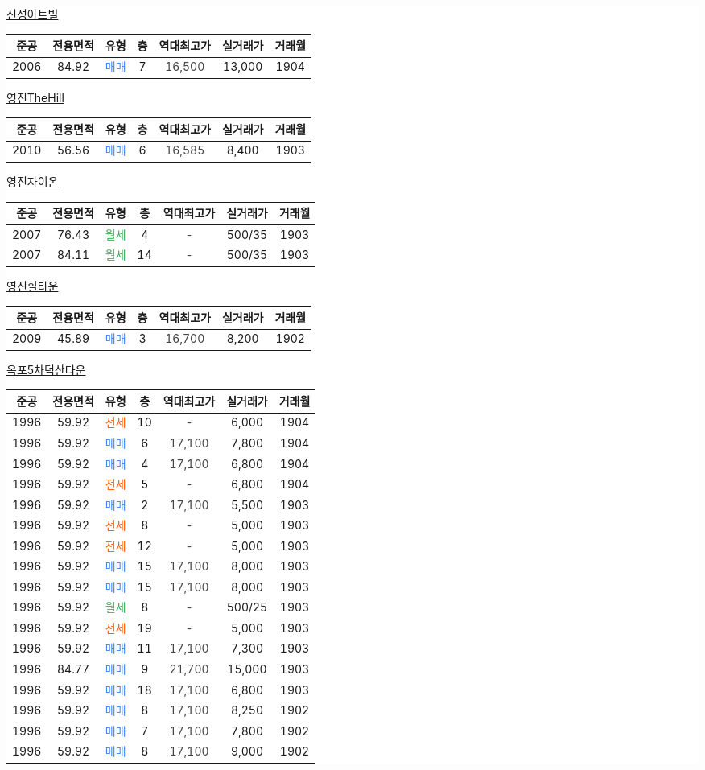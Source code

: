 [신성아트빌](https://search.naver.com/search.naver?query=%EA%B2%BD%EC%83%81%EB%82%A8%EB%8F%84+%EA%B1%B0%EC%A0%9C%EC%8B%9C+%EC%98%A5%ED%8F%AC%EB%8F%99+%EC%8B%A0%EC%84%B1%EC%95%84%ED%8A%B8%EB%B9%8C)

|준공|전용면적|유형|층|역대최고가|실거래가|거래월|
|:---:|:---:|:---:|:---:|:---:|:---:|:---:|
|2006|84.92|<span style="color:#4285f3">매매</span>|7|<span style="color:#444444">16,500</span>|13,000|1904|

[영진TheHill](https://search.naver.com/search.naver?query=%EA%B2%BD%EC%83%81%EB%82%A8%EB%8F%84+%EA%B1%B0%EC%A0%9C%EC%8B%9C+%EC%98%A5%ED%8F%AC%EB%8F%99+%EC%98%81%EC%A7%84TheHill)

|준공|전용면적|유형|층|역대최고가|실거래가|거래월|
|:---:|:---:|:---:|:---:|:---:|:---:|:---:|
|2010|56.56|<span style="color:#4285f3">매매</span>|6|<span style="color:#444444">16,585</span>|8,400|1903|

[영진자이온](https://search.naver.com/search.naver?query=%EA%B2%BD%EC%83%81%EB%82%A8%EB%8F%84+%EA%B1%B0%EC%A0%9C%EC%8B%9C+%EC%98%A5%ED%8F%AC%EB%8F%99+%EC%98%81%EC%A7%84%EC%9E%90%EC%9D%B4%EC%98%A8)

|준공|전용면적|유형|층|역대최고가|실거래가|거래월|
|:---:|:---:|:---:|:---:|:---:|:---:|:---:|
|2007|76.43|<span style="color:#34a853">월세</span>|4|<span style="color:#444444">-</span>|500/35|1903|
|2007|84.11|<span style="color:#34a853">월세</span>|14|<span style="color:#444444">-</span>|500/35|1903|

[영진힐타운](https://search.naver.com/search.naver?query=%EA%B2%BD%EC%83%81%EB%82%A8%EB%8F%84+%EA%B1%B0%EC%A0%9C%EC%8B%9C+%EC%98%A5%ED%8F%AC%EB%8F%99+%EC%98%81%EC%A7%84%ED%9E%90%ED%83%80%EC%9A%B4)

|준공|전용면적|유형|층|역대최고가|실거래가|거래월|
|:---:|:---:|:---:|:---:|:---:|:---:|:---:|
|2009|45.89|<span style="color:#4285f3">매매</span>|3|<span style="color:#444444">16,700</span>|8,200|1902|

[옥포5차덕산타운](https://search.naver.com/search.naver?query=%EA%B2%BD%EC%83%81%EB%82%A8%EB%8F%84+%EA%B1%B0%EC%A0%9C%EC%8B%9C+%EC%98%A5%ED%8F%AC%EB%8F%99+%EC%98%A5%ED%8F%AC5%EC%B0%A8%EB%8D%95%EC%82%B0%ED%83%80%EC%9A%B4)

|준공|전용면적|유형|층|역대최고가|실거래가|거래월|
|:---:|:---:|:---:|:---:|:---:|:---:|:---:|
|1996|59.92|<span style="color:#ff5a00">전세</span>|10|<span style="color:#444444">-</span>|6,000|1904|
|1996|59.92|<span style="color:#4285f3">매매</span>|6|<span style="color:#444444">17,100</span>|7,800|1904|
|1996|59.92|<span style="color:#4285f3">매매</span>|4|<span style="color:#444444">17,100</span>|6,800|1904|
|1996|59.92|<span style="color:#ff5a00">전세</span>|5|<span style="color:#444444">-</span>|6,800|1904|
|1996|59.92|<span style="color:#4285f3">매매</span>|2|<span style="color:#444444">17,100</span>|5,500|1903|
|1996|59.92|<span style="color:#ff5a00">전세</span>|8|<span style="color:#444444">-</span>|5,000|1903|
|1996|59.92|<span style="color:#ff5a00">전세</span>|12|<span style="color:#444444">-</span>|5,000|1903|
|1996|59.92|<span style="color:#4285f3">매매</span>|15|<span style="color:#444444">17,100</span>|8,000|1903|
|1996|59.92|<span style="color:#4285f3">매매</span>|15|<span style="color:#444444">17,100</span>|8,000|1903|
|1996|59.92|<span style="color:#34a853">월세</span>|8|<span style="color:#444444">-</span>|500/25|1903|
|1996|59.92|<span style="color:#ff5a00">전세</span>|19|<span style="color:#444444">-</span>|5,000|1903|
|1996|59.92|<span style="color:#4285f3">매매</span>|11|<span style="color:#444444">17,100</span>|7,300|1903|
|1996|84.77|<span style="color:#4285f3">매매</span>|9|<span style="color:#444444">21,700</span>|15,000|1903|
|1996|59.92|<span style="color:#4285f3">매매</span>|18|<span style="color:#444444">17,100</span>|6,800|1903|
|1996|59.92|<span style="color:#4285f3">매매</span>|8|<span style="color:#444444">17,100</span>|8,250|1902|
|1996|59.92|<span style="color:#4285f3">매매</span>|7|<span style="color:#444444">17,100</span>|7,800|1902|
|1996|59.92|<span style="color:#4285f3">매매</span>|8|<span style="color:#444444">17,100</span>|9,000|1902|
